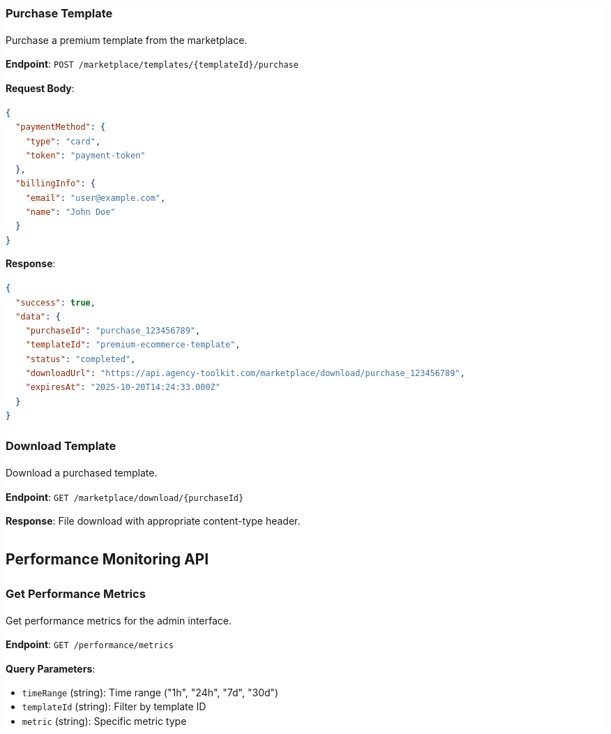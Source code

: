 ### Purchase Template

Purchase a premium template from the marketplace.

**Endpoint**: `POST /marketplace/templates/{templateId}/purchase`

**Request Body**:
```json
{
  "paymentMethod": {
    "type": "card",
    "token": "payment-token"
  },
  "billingInfo": {
    "email": "user@example.com",
    "name": "John Doe"
  }
}
```

**Response**:
```json
{
  "success": true,
  "data": {
    "purchaseId": "purchase_123456789",
    "templateId": "premium-ecommerce-template",
    "status": "completed",
    "downloadUrl": "https://api.agency-toolkit.com/marketplace/download/purchase_123456789",
    "expiresAt": "2025-10-20T14:24:33.000Z"
  }
}
```

### Download Template

Download a purchased template.

**Endpoint**: `GET /marketplace/download/{purchaseId}`

**Response**: File download with appropriate content-type header.

## Performance Monitoring API

### Get Performance Metrics

Get performance metrics for the admin interface.

**Endpoint**: `GET /performance/metrics`

**Query Parameters**:
- `timeRange` (string): Time range ("1h", "24h", "7d", "30d")
- `templateId` (string): Filter by template ID
- `metric` (string): Specific metric type
